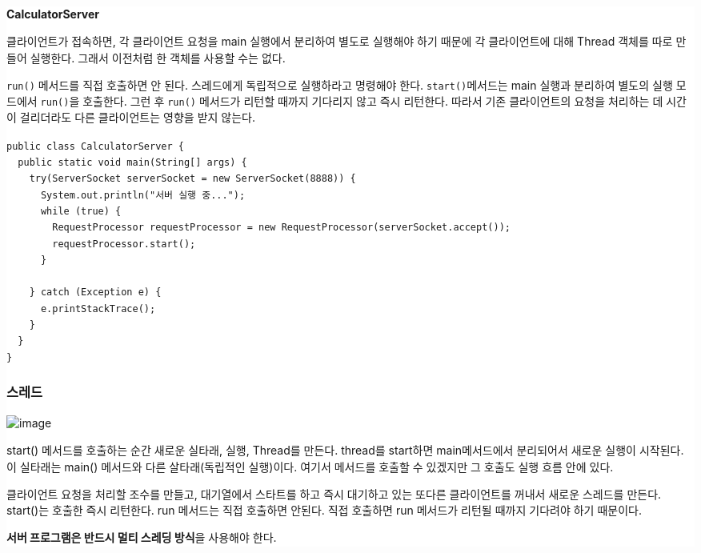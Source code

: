 **CalculatorServer**

클라이언트가 접속하면, 각 클라이언트 요청을 main 실행에서 분리하여 별도로 실행해야 하기 때문에 각 클라이언트에 대해 Thread 객체를 따로 만들어 실행한다. 그래서 이전처럼 한 객체를 사용할 수는 없다.

`run()` 메서드를 직접 호출하면 안 된다. 스레드에게 독립적으로 실행하라고 명령해야 한다. `start()`메서드는 main 실행과 분리하여 별도의 실행 모드에서 `run()`을 호출한다. 그런 후 `run()` 메서드가 리턴할 때까지 기다리지 않고 즉시 리턴한다. 따라서 기존 클라이언트의 요청을 처리하는 데 시간이 걸리더라도 다른 클라이언트는 영향을 받지 않는다. 

```ajva
public class CalculatorServer {
  public static void main(String[] args) {
    try(ServerSocket serverSocket = new ServerSocket(8888)) {
      System.out.println("서버 실행 중...");
      while (true) {
        RequestProcessor requestProcessor = new RequestProcessor(serverSocket.accept());
        requestProcessor.start();        
      }
      
    } catch (Exception e) {
      e.printStackTrace();
    }
  }
}

```



### 스레드

![image](https://user-images.githubusercontent.com/50407047/95239990-bad22800-0846-11eb-95ee-9dbe6dc08179.png)

start() 메서드를 호출하는 순간 새로운 실타래, 실행, Thread를 만든다. thread를 start하면 main메서드에서 분리되어서 새로운 실행이 시작된다. 이 실타래는 main() 메서드와 다른 살타래(독립적인 실행)이다. 여기서 메서드를 호출할 수 있겠지만 그 호출도 실행 흐름 안에 있다.

클라이언트 요청을 처리할 조수를 만들고, 대기열에서 스타트를 하고 즉시 대기하고 있는 또다른 클라이언트를 꺼내서 새로운 스레드를 만든다. start()는 호출한 즉시 리턴한다. run 메서드는 직접 호출하면 안된다. 직접 호출하면 run 메서드가 리턴될 때까지 기다려야 하기 때문이다. 

**서버 프로그램은 반드시 멀티 스레딩 방식**을 사용해야 한다.